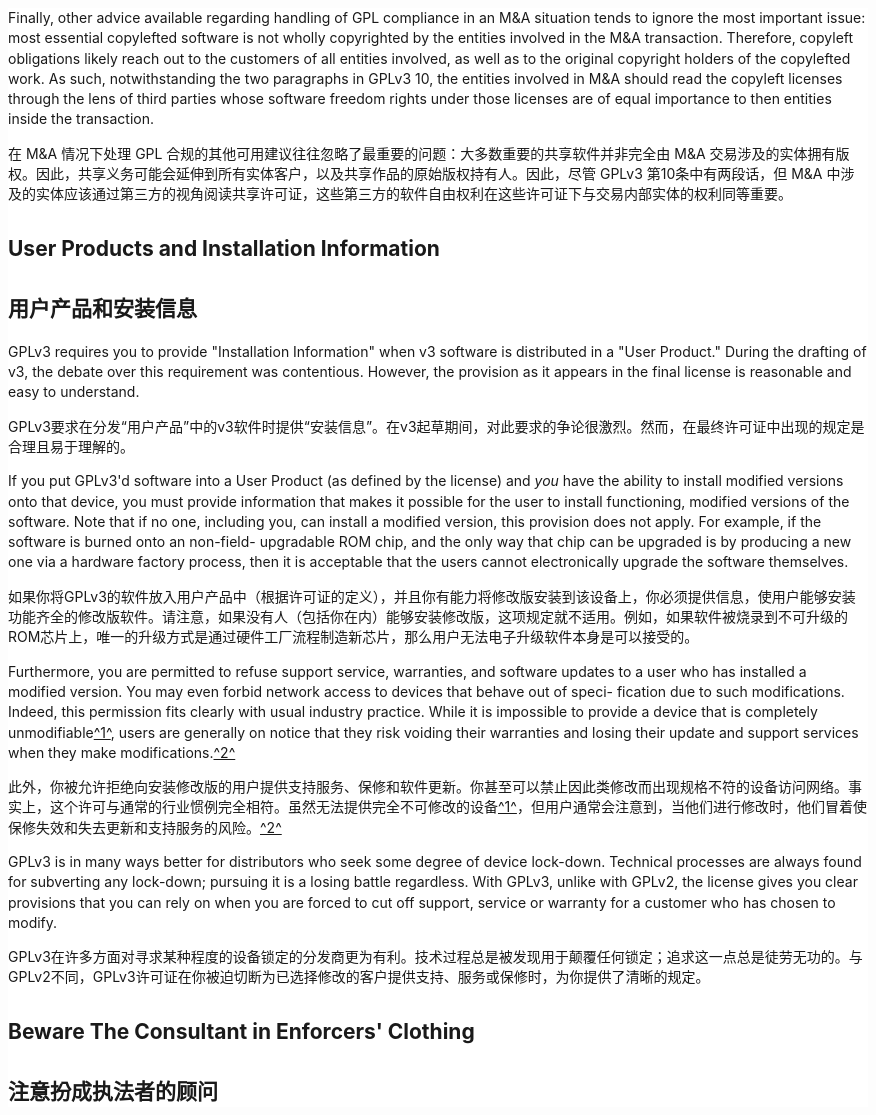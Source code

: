 Finally, other advice available regarding handling of GPL compliance in an M&A situation tends to ignore the most important issue: most essential copylefted software is not wholly copyrighted by the entities involved in the M&A transaction. Therefore, copyleft obligations likely reach out to the customers of all entities involved, as well as to the original copyright holders of the copylefted work. As such, notwithstanding the two paragraphs in GPLv3 10, the entities involved in M&A should read the copyleft licenses through the lens of third parties whose software freedom rights under those licenses are of equal importance to then entities inside the transaction.

在 M&A 情况下处理 GPL 合规的其他可用建议往往忽略了最重要的问题：大多数重要的共享软件并非完全由 M&A 交易涉及的实体拥有版权。因此，共享义务可能会延伸到所有实体客户，以及共享作品的原始版权持有人。因此，尽管 GPLv3 第10条中有两段话，但 M&A 中涉及的实体应该通过第三方的视角阅读共享许可证，这些第三方的软件自由权利在这些许可证下与交易内部实体的权利同等重要。

## User Products and Installation Information

## 用户产品和安装信息

GPLv3 requires you to provide "Installation Information" when v3 software is distributed in a "User Product." During the drafting of v3, the debate over this requirement was contentious. However, the provision as it appears in the final license is reasonable and easy to understand.

GPLv3要求在分发“用户产品”中的v3软件时提供“安装信息”。在v3起草期间，对此要求的争论很激烈。然而，在最终许可证中出现的规定是合理且易于理解的。

If you put GPLv3'd software into a User Product (as defined by the license) and *you* have the ability to install modified versions onto that device, you must provide information that makes it possible for the user to install functioning, modified versions of the software. Note that if no one, including you, can install a modified version, this provision does not apply. For example, if the software is burned onto an non-field- upgradable ROM chip, and the only way that chip can be upgraded is by producing a new one via a hardware factory process, then it is acceptable that the users cannot electronically upgrade the software themselves.

如果你将GPLv3的软件放入用户产品中（根据许可证的定义），并且你有能力将修改版安装到该设备上，你必须提供信息，使用户能够安装功能齐全的修改版软件。请注意，如果没有人（包括你在内）能够安装修改版，这项规定就不适用。例如，如果软件被烧录到不可升级的ROM芯片上，唯一的升级方式是通过硬件工厂流程制造新芯片，那么用户无法电子升级软件本身是可以接受的。

Furthermore, you are permitted to refuse support service, warranties, and software updates to a user who has installed a modified version. You may even forbid network access to devices that behave out of speci- fication due to such modifications. Indeed, this permission fits clearly with usual industry practice. While it is impossible to provide a device that is completely unmodifiable[^1^](#_bookmark216), users are generally on notice that they risk voiding their warranties and losing their update and support services when they make modifications.[^2^](#_bookmark217)

此外，你被允许拒绝向安装修改版的用户提供支持服务、保修和软件更新。你甚至可以禁止因此类修改而出现规格不符的设备访问网络。事实上，这个许可与通常的行业惯例完全相符。虽然无法提供完全不可修改的设备[^1^](#_bookmark216)，但用户通常会注意到，当他们进行修改时，他们冒着使保修失效和失去更新和支持服务的风险。[^2^](#_bookmark217)

GPLv3 is in many ways better for distributors who seek some degree of device lock-down. Technical processes are always found for subverting any lock-down; pursuing it is a losing battle regardless. With GPLv3, unlike with GPLv2, the license gives you clear provisions that you can rely on when you are forced to cut off support, service or warranty for a customer who has chosen to modify.

GPLv3在许多方面对寻求某种程度的设备锁定的分发商更为有利。技术过程总是被发现用于颠覆任何锁定；追求这一点总是徒劳无功的。与GPLv2不同，GPLv3许可证在你被迫切断为已选择修改的客户提供支持、服务或保修时，为你提供了清晰的规定。

## Beware The Consultant in Enforcers' Clothing

## 注意扮成执法者的顾问
